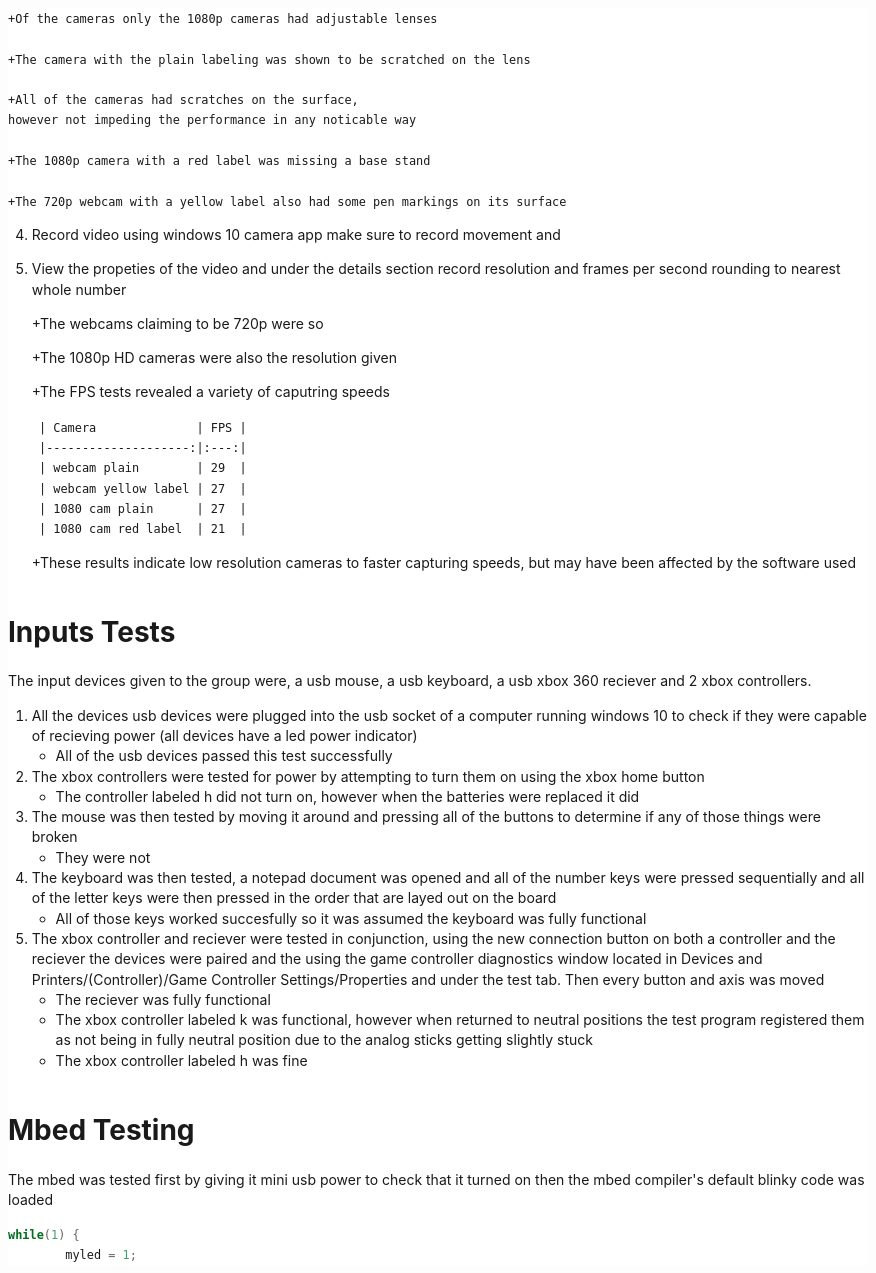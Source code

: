     +Of the cameras only the 1080p cameras had adjustable lenses 
    
    +The camera with the plain labeling was shown to be scratched on the lens
    
    +All of the cameras had scratches on the surface,
    however not impeding the performance in any noticable way
    
    +The 1080p camera with a red label was missing a base stand
    
    +The 720p webcam with a yellow label also had some pen markings on its surface
    
4. Record video using windows 10 camera app make sure to record movement and

5. View the propeties of the video and under the details section record resolution and frames per second rounding to nearest whole number

    +The webcams claiming to be 720p were so
    
    +The 1080p HD cameras were also the resolution given
    
    +The FPS tests revealed a variety of caputring speeds
    
        | Camera              | FPS |
        |--------------------:|:---:|
        | webcam plain        | 29  |
        | webcam yellow label | 27  |
        | 1080 cam plain      | 27  |
        | 1080 cam red label  | 21  |
        
     +These results indicate low resolution cameras to faster capturing speeds, 
     but may have been affected by the software used

# Inputs Tests
The input devices given to the group were, a usb mouse, a usb keyboard, a usb xbox 360 reciever and 2 xbox controllers.

1. All the devices usb devices were plugged into the usb socket of a computer running windows 10 to check if they were capable of recieving power (all devices have a led power indicator)
    + All of the usb devices passed this test successfully
2. The xbox controllers were tested for power by attempting to turn them on using the xbox home button
    + The controller labeled h did not turn on, however when the batteries were replaced it did
3. The mouse was then tested by moving it around and pressing all of the buttons to determine if any of those things were broken
    + They were not
4. The keyboard was then tested, a notepad document was opened and all of the number keys were pressed sequentially and all of the letter keys were then pressed in the order that are layed out on the board
    + All of those keys worked succesfully so it was assumed the keyboard was fully functional
5. The xbox controller and reciever were tested in conjunction, using the new connection button on both a controller and the reciever the devices were paired and the using the game controller diagnostics window located in Devices and Printers/(Controller)/Game Controller Settings/Properties and under the test tab. Then every button and axis was moved
    + The reciever was fully functional
    + The xbox controller labeled k was functional, however when returned to neutral positions the test 
    program registered them as not being in fully neutral position due to the analog sticks getting 
    slightly stuck
    + The xbox controller labeled h was fine
# Mbed Testing
The mbed was tested first by giving it mini usb power to check that it turned on then the mbed compiler's default blinky code was loaded
```C
while(1) {
        myled = 1;
```